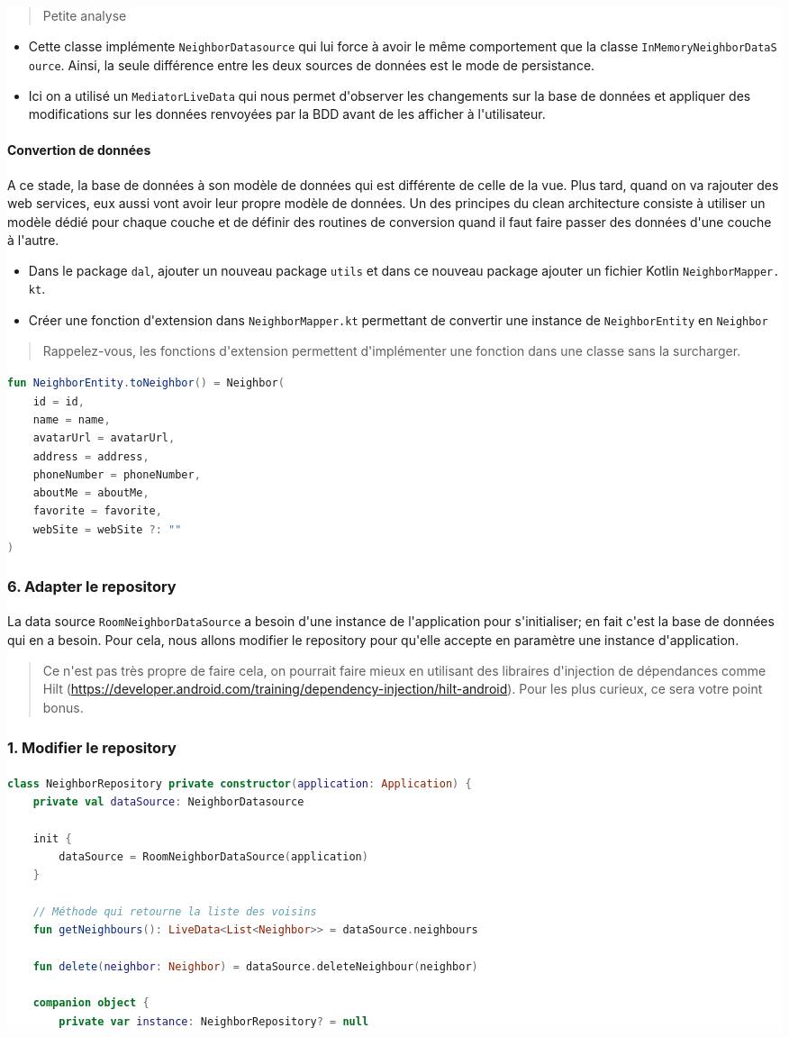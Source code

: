 > Petite analyse 

- Cette classe implémente ```NeighborDatasource``` qui lui force à avoir le même comportement que la classe ```InMemoryNeighborDataSource```. Ainsi, la seule différence entre les deux sources de données est le mode de persistance. 

- Ici on a utilisé un ```MediatorLiveData``` qui nous permet d'observer les changements sur la base de données et appliquer des modifications sur les données renvoyées par la BDD avant de les afficher à l'utilisateur. 

#### Convertion de données 
A ce stade, la base de données à son modèle de données qui est différente de celle de la vue. Plus tard, quand on va rajouter des web services, eux aussi vont avoir leur propre modèle de données. Un des principes du clean architecture consiste à utiliser un modèle dédié pour chaque couche et de définir des routines de conversion quand il faut faire passer des données d'une couche à l'autre. 

- Dans le package ```dal```, ajouter un nouveau package ```utils``` et dans ce nouveau package ajouter un fichier Kotlin ```NeighborMapper.kt```. 

- Créer une fonction d'extension dans ```NeighborMapper.kt``` permettant de convertir une instance de ```NeighborEntity``` en ```Neighbor```

> Rappelez-vous, les fonctions d'extension permettent d'implémenter une fonction dans une classe sans la surcharger. 

```Kotlin
fun NeighborEntity.toNeighbor() = Neighbor(
    id = id,
    name = name,
    avatarUrl = avatarUrl,
    address = address,
    phoneNumber = phoneNumber,
    aboutMe = aboutMe,
    favorite = favorite,
    webSite = webSite ?: ""
)
```

### 6. Adapter le repository 
La data source ```RoomNeighborDataSource``` a besoin d'une instance de l'application pour s'initialiser; en fait c'est la base de données qui en a besoin. 
Pour cela, nous allons modifier le repository pour qu'elle accepte en paramètre une instance d'application. 

> Ce n'est pas très propre de faire cela, on pourrait faire mieux en utilisant des libraires d'injection de dépendances comme Hilt (https://developer.android.com/training/dependency-injection/hilt-android). Pour les plus curieux, ce sera votre point bonus. 

### 1. Modifier le repository

```Kotlin
class NeighborRepository private constructor(application: Application) {
    private val dataSource: NeighborDatasource

    init {
        dataSource = RoomNeighborDataSource(application)
    }

    // Méthode qui retourne la liste des voisins
    fun getNeighbours(): LiveData<List<Neighbor>> = dataSource.neighbours

    fun delete(neighbor: Neighbor) = dataSource.deleteNeighbour(neighbor)

    companion object {
        private var instance: NeighborRepository? = null

```